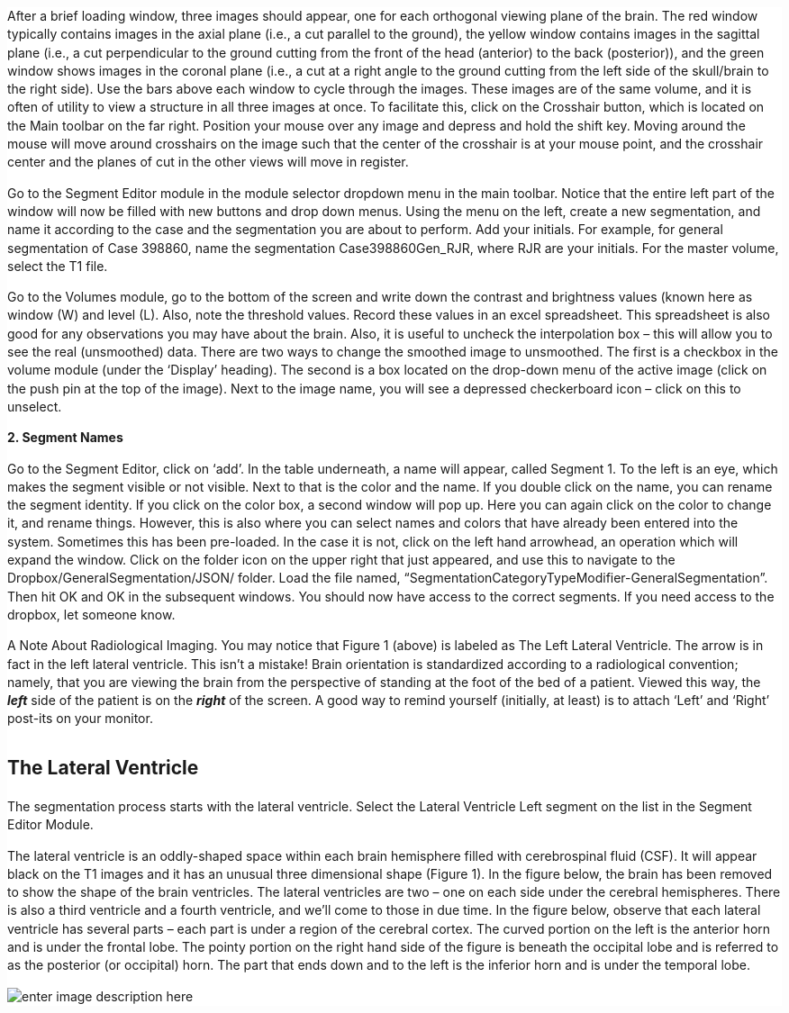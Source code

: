 <p>After a brief loading window, three images should appear, one for each orthogonal viewing plane of the brain.  The red window typically contains images in the axial plane (i.e., a cut parallel to the ground), the yellow window contains images in the sagittal plane (i.e., a cut perpendicular to the ground cutting from the front of the head (anterior) to the back (posterior)), and the green window shows images in the coronal plane (i.e., a cut at a right angle to the ground cutting from the left side of the skull/brain to the right side).  Use the bars above each window to cycle through the images.  These images are of the same volume, and it is often of utility to view a structure in all three images at once.  To facilitate this, click on the Crosshair button, which is located on the Main toolbar on the far right.  Position your mouse over any image and depress and hold the shift key.  Moving around the mouse will move around crosshairs on the image such that the center of the crosshair is at your mouse point, and the crosshair center and the planes of cut in the other views will move in register.</p>
<p>Go to the Segment Editor module in the module selector dropdown menu in the main toolbar.  Notice that the entire left part of the window will now be filled with new buttons and drop down menus.  Using the menu on the left, create a new segmentation, and name it according to the case and the segmentation you are about to perform. Add your initials. For example, for general segmentation of Case 398860, name the segmentation Case398860Gen_RJR, where RJR are your initials.  For the master volume, select the T1 file.</p>
<p>Go to the Volumes module, go to the bottom of the screen and write down the contrast and brightness values (known here as window (W) and level (L).  Also, note the threshold values.  Record these values in an excel spreadsheet. This spreadsheet is also good for any observations you may have about the brain. Also, it is useful to uncheck the interpolation box – this will allow you to see the real (unsmoothed) data.  There are two ways to change the smoothed image to unsmoothed.  The first is a checkbox in the volume module (under the ‘Display’ heading). The second is a box located on the drop-down menu of the active image (click on the push pin at the top of the image).  Next to the image name, you will see a depressed checkerboard icon – click on this to unselect.</p>
<p><strong>2. Segment Names</strong></p>
<p>Go to the Segment Editor, click on ‘add’. In the table underneath, a name will appear, called Segment 1.  To the left is an eye, which makes the segment visible or not visible.  Next to that is the color and the name.  If you double click on the name, you can rename the segment identity.  If you click on the color box, a second window will pop up.  Here you can again click on the color to change it, and rename things. However, this is also where you can select names and colors that have already been entered into the system. Sometimes this has been pre-loaded. In the case it is not, click on the left hand arrowhead, an operation which will expand the window.  Click on the folder icon on the upper right that just appeared, and use this to navigate to the Dropbox/GeneralSegmentation/JSON/ folder.  Load the file named, “SegmentationCategoryTypeModifier-GeneralSegmentation”.  Then hit OK and OK in the subsequent windows.  You should now have access to the correct segments.  If you need access to the dropbox, let someone know.</p>
<p>A Note About Radiological Imaging.  You may notice that Figure 1 (above) is labeled as The Left Lateral Ventricle.  The arrow is in fact in the left lateral ventricle. This isn’t a mistake!  Brain orientation is standardized according to a radiological convention; namely, that you are viewing the brain from the perspective of standing at the foot of the bed of a patient. Viewed this way, the <em><strong>left</strong></em> side of the patient is on the <em><strong>right</strong></em> of the screen. A good way to remind yourself (initially, at least) is to attach ‘Left’ and ‘Right’ post-its on your monitor.</p>
<h2 id="the-lateral-ventricle">The Lateral Ventricle</h2>
<p>The segmentation process starts with the lateral ventricle.  Select the Lateral Ventricle Left segment on the list in the Segment Editor Module.</p>
<p>The lateral ventricle is an oddly-shaped space within each brain hemisphere filled with cerebrospinal fluid (CSF).  It will appear black on the T1 images and it has an unusual three dimensional shape (Figure 1).  In the figure below, the brain has been removed to show the shape of the brain ventricles.  The lateral ventricles are two – one on each side under the cerebral hemispheres.  There is also a third ventricle and a fourth ventricle, and we’ll come to those in due time.  In the figure below, observe that each lateral ventricle has several parts – each part is under a region of the cerebral cortex.  The curved portion on the left is the anterior horn and is under the frontal lobe.  The pointy portion on the right hand side of the figure is beneath the occipital lobe and is referred to as the posterior (or occipital) horn.  The part that ends down and to the left is the inferior horn and is under the temporal lobe.</p>
<p><img src="https://lh3.googleusercontent.com/vA8uq_176oPZKvgr6_VjglQtOWUcbsbJM4-j5mhruoaLeUaIQvinEFaC08Gs4G3ycakEympP8tOx" alt="enter image description here" title="Figure 1: Lateral Ventricle"><br>
